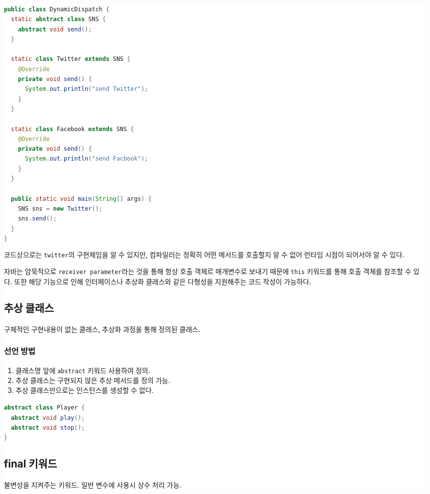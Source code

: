 ```java
public class DynamicDispatch {
  static abstract class SNS {
    abstract void send();
  }

  static class Twitter extends SNS {
    @Override
    private void send() {
      System.out.println("send Twitter");
    }
  }

  static class Facebook extends SNS {
    @Override
    private void send() {
      System.out.println("send Facbook");
    }
  }

  public static void main(String[] args) {
    SNS sns = new Twitter();
    sns.send();
  }
}
```

코드상으로는 `twitter`의 구현체임을 알 수 있지만, 컴파일러는 정확히 어떤 메서드를 호출할지 알 수 없어 런타임 시점이 되어서야 알 수 있다.

자바는 암묵적으로 `receiver parameter`라는 것을 통해 항상 호출 객체르 매개변수로 보내기 때문에 `this` 키워드를 통해 호출 객체를 참조할 수 있다. 또한 해당 기능으로 인해 인터페이스나 추상화 클래스와 같은 다형성을 지원해주는 코드 작성이 가능하다.

## 추상 클래스

구체적인 구현내용이 없는 클래스, 추상화 과정을 통해 정의된 클래스.

### 선언 방법

1. 클래스명 앞에 `abstract` 키워드 사용하여 정의.
2. 추상 클래스는 구현되지 않은 추상 메서드를 정의 가능.
3. 추상 클래스만으로는 인스턴스를 생성할 수 없다.

```java
abstract class Player {
  abstract void play();
  abstract void stop();
}
```

## final 키워드

불변성을 지켜주는 키워드. 일반 변수에 사용시 상수 처리 가능.
